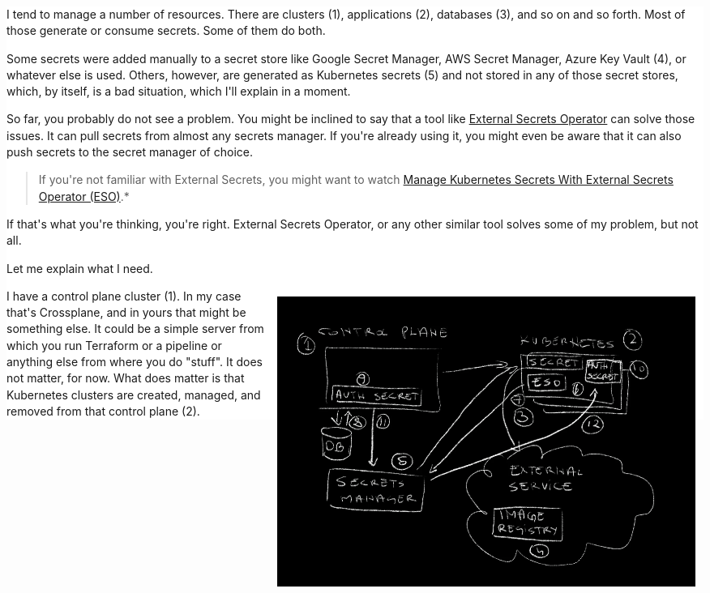I tend to manage a number of resources. There are clusters (1), applications (2), databases (3), and so on and so forth. Most of those generate or consume secrets. Some of them do both.

Some secrets were added manually to a secret store like Google Secret Manager, AWS Secret Manager, Azure Key Vault (4), or whatever else is used. Others, however, are generated as Kubernetes secrets (5) and not stored in any of those secret stores, which, by itself, is a bad situation, which I'll explain in a moment.

So far, you probably do not see a problem. You might be inclined to say that a tool like [External Secrets Operator](https://external-secrets.io) can solve those issues. It can pull secrets from almost any secrets manager. If you're already using it, you might even be aware that it can also push secrets to the secret manager of choice.

> If you're not familiar with External Secrets, you might want to watch [Manage Kubernetes Secrets With External Secrets Operator (ESO)](https://youtu.be/SyRZe5YVCVk).*

If that's what you're thinking, you're right. External Secrets Operator, or any other similar tool solves some of my problem, but not all.

Let me explain what I need.

<img src="diag-02.png" style="width:60%; float:right; padding: 10px">

I have a control plane cluster (1). In my case that's Crossplane, and in yours that might be something else. It could be a simple server from which you run Terraform or a pipeline or anything else from where you do "stuff". It does not matter, for now. What does matter is that Kubernetes clusters are created, managed, and removed from that control plane (2).
